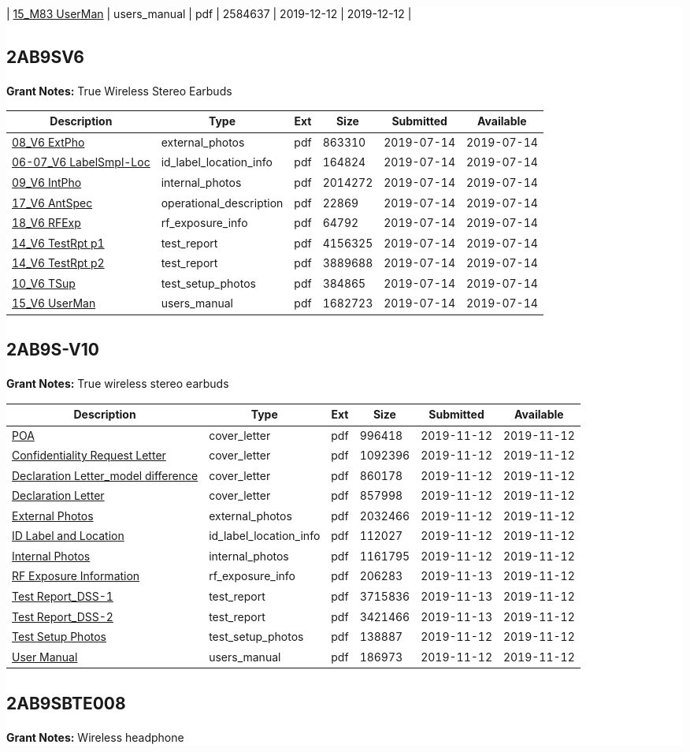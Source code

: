 | [15_M83 UserMan](2AB9S-M83/7d1d28dc1ca862384951925aac99d0d7/4548303.pdf) | users_manual | pdf | 2584637 | 2019-12-12 | 2019-12-12 |
## 2AB9SV6
**Grant Notes:** True Wireless Stereo Earbuds

| Description | Type | Ext | Size | Submitted | Available |
| ----------- | ---- | --- | ---- | --------- | --------- |
| [08_V6 ExtPho](2AB9SV6/2e2cd2f0d9b0465e49f29782c2732b94/4355556.pdf) | external_photos | pdf | 863310 | 2019-07-14 | 2019-07-14 |
| [06-07_V6 LabelSmpl-Loc](2AB9SV6/2e2cd2f0d9b0465e49f29782c2732b94/4355555.pdf) | id_label_location_info | pdf | 164824 | 2019-07-14 | 2019-07-14 |
| [09_V6 IntPho](2AB9SV6/2e2cd2f0d9b0465e49f29782c2732b94/4355557.pdf) | internal_photos | pdf | 2014272 | 2019-07-14 | 2019-07-14 |
| [17_V6 AntSpec](2AB9SV6/2e2cd2f0d9b0465e49f29782c2732b94/4355564.pdf) | operational_description | pdf | 22869 | 2019-07-14 | 2019-07-14 |
| [18_V6 RFExp](2AB9SV6/2e2cd2f0d9b0465e49f29782c2732b94/4355565.pdf) | rf_exposure_info | pdf | 64792 | 2019-07-14 | 2019-07-14 |
| [14_V6 TestRpt p1](2AB9SV6/2e2cd2f0d9b0465e49f29782c2732b94/4355562.pdf) | test_report | pdf | 4156325 | 2019-07-14 | 2019-07-14 |
| [14_V6 TestRpt p2](2AB9SV6/2e2cd2f0d9b0465e49f29782c2732b94/4355568.pdf) | test_report | pdf | 3889688 | 2019-07-14 | 2019-07-14 |
| [10_V6 TSup](2AB9SV6/2e2cd2f0d9b0465e49f29782c2732b94/4355558.pdf) | test_setup_photos | pdf | 384865 | 2019-07-14 | 2019-07-14 |
| [15_V6 UserMan](2AB9SV6/2e2cd2f0d9b0465e49f29782c2732b94/4355563.pdf) | users_manual | pdf | 1682723 | 2019-07-14 | 2019-07-14 |
## 2AB9S-V10
**Grant Notes:** True wireless stereo earbuds

| Description | Type | Ext | Size | Submitted | Available |
| ----------- | ---- | --- | ---- | --------- | --------- |
| [POA](2AB9S-V10/08ff5a480707595b9921c40e8f12ee82/4514103.pdf) | cover_letter | pdf | 996418 | 2019-11-12 | 2019-11-12 |
| [Confidentiality Request Letter](2AB9S-V10/08ff5a480707595b9921c40e8f12ee82/4514104.pdf) | cover_letter | pdf | 1092396 | 2019-11-12 | 2019-11-12 |
| [Declaration Letter_model difference](2AB9S-V10/08ff5a480707595b9921c40e8f12ee82/4514105.pdf) | cover_letter | pdf | 860178 | 2019-11-12 | 2019-11-12 |
| [Declaration Letter](2AB9S-V10/08ff5a480707595b9921c40e8f12ee82/4514106.pdf) | cover_letter | pdf | 857998 | 2019-11-12 | 2019-11-12 |
| [External Photos](2AB9S-V10/08ff5a480707595b9921c40e8f12ee82/4514107.pdf) | external_photos | pdf | 2032466 | 2019-11-12 | 2019-11-12 |
| [ID Label and Location](2AB9S-V10/08ff5a480707595b9921c40e8f12ee82/4514109.pdf) | id_label_location_info | pdf | 112027 | 2019-11-12 | 2019-11-12 |
| [Internal Photos](2AB9S-V10/08ff5a480707595b9921c40e8f12ee82/4514108.pdf) | internal_photos | pdf | 1161795 | 2019-11-12 | 2019-11-12 |
| [RF Exposure Information](2AB9S-V10/08ff5a480707595b9921c40e8f12ee82/4514372.pdf) | rf_exposure_info | pdf | 206283 | 2019-11-13 | 2019-11-12 |
| [Test Report_DSS-1](2AB9S-V10/08ff5a480707595b9921c40e8f12ee82/4514370.pdf) | test_report | pdf | 3715836 | 2019-11-13 | 2019-11-12 |
| [Test Report_DSS-2](2AB9S-V10/08ff5a480707595b9921c40e8f12ee82/4514371.pdf) | test_report | pdf | 3421466 | 2019-11-13 | 2019-11-12 |
| [Test Setup Photos](2AB9S-V10/08ff5a480707595b9921c40e8f12ee82/4514113.pdf) | test_setup_photos | pdf | 138887 | 2019-11-12 | 2019-11-12 |
| [User Manual](2AB9S-V10/08ff5a480707595b9921c40e8f12ee82/4514116.pdf) | users_manual | pdf | 186973 | 2019-11-12 | 2019-11-12 |
## 2AB9SBTE008
**Grant Notes:** Wireless headphone
